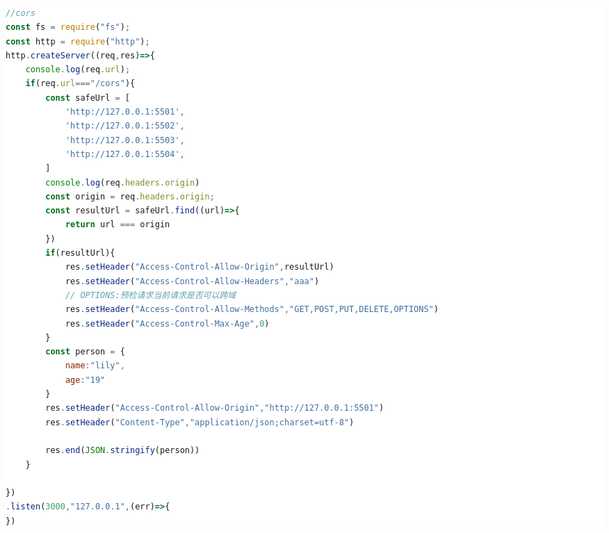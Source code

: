 

```js
//cors
const fs = require("fs");
const http = require("http");
http.createServer((req,res)=>{
    console.log(req.url);
    if(req.url==="/cors"){
        const safeUrl = [
            'http://127.0.0.1:5501',
            'http://127.0.0.1:5502',
            'http://127.0.0.1:5503',
            'http://127.0.0.1:5504',
        ]
        console.log(req.headers.origin)
        const origin = req.headers.origin;
        const resultUrl = safeUrl.find((url)=>{
            return url === origin
        })
        if(resultUrl){
            res.setHeader("Access-Control-Allow-Origin",resultUrl)
            res.setHeader("Access-Control-Allow-Headers","aaa")
            // OPTIONS:预检请求当前请求是否可以跨域
            res.setHeader("Access-Control-Allow-Methods","GET,POST,PUT,DELETE,OPTIONS")
            res.setHeader("Access-Control-Max-Age",0)
        }
        const person = {
            name:"lily",
            age:"19"
        } 
        res.setHeader("Access-Control-Allow-Origin","http://127.0.0.1:5501")
        res.setHeader("Content-Type","application/json;charset=utf-8")
        
        res.end(JSON.stringify(person)) 
    }
   
})
.listen(3000,"127.0.0.1",(err)=>{
})
```



 